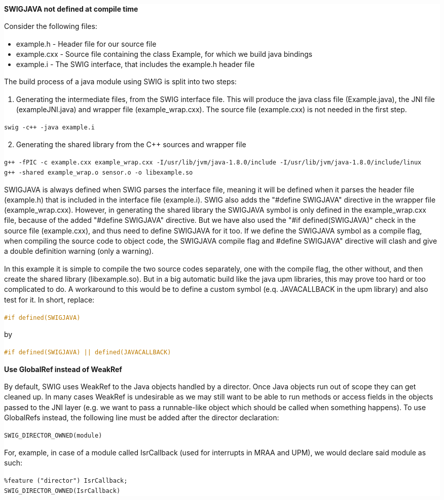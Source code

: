 __SWIGJAVA not defined at compile time__

Consider the following files:
* example.h - Header file for our source file
* example.cxx - Source file containing the class Example, for which we build java bindings
* example.i - The SWIG interface, that includes the example.h header file

The build process of a java module using SWIG is split into two steps:

1. Generating the intermediate files, from the SWIG interface file. This will produce the java class file (Example.java), the JNI file (exampleJNI.java) and wrapper file (example_wrap.cxx). The source file (example.cxx) is not needed in the first step.

  ```
swig -c++ -java example.i
  ```

2. Generating the shared library from the C++ sources and wrapper file
  ```
g++ -fPIC -c example.cxx example_wrap.cxx -I/usr/lib/jvm/java-1.8.0/include -I/usr/lib/jvm/java-1.8.0/include/linux
g++ -shared example_wrap.o sensor.o -o libexample.so
  ```


SWIGJAVA is always defined when SWIG parses the interface file, meaning it will be defined when it parses the header file (example.h) that is included in the interface file (example.i).
SWIG also adds the "#define SWIGJAVA" directive in the wrapper file (example_wrap.cxx).
However, in generating the shared library the SWIGJAVA symbol is only defined in the example_wrap.cxx file, because of the added "#define SWIGJAVA" directive. But we have also used the "#if defined(SWIGJAVA)" check in the source file (example.cxx), and thus need to define SWIGJAVA for it too. If we define the SWIGJAVA symbol as a compile flag, when compiling the source code to object code, the SWIGJAVA compile flag and #define SWIGJAVA" directive will clash and give a double definition warning (only a warning).

In this example it is simple to compile the two source codes separately, one with the compile flag, the other without, and then create the shared library (libexample.so).
But in a big automatic build like the java upm libraries, this may prove too hard or too complicated to do. A workaround to this would be to define a custom symbol (e.q. JAVACALLBACK in the upm library) and also test for it. In short, replace:
```c++
#if defined(SWIGJAVA)
```
by
```c++
#if defined(SWIGJAVA) || defined(JAVACALLBACK)
```

__Use GlobalRef instead of WeakRef__

By default, SWIG uses WeakRef to the Java objects handled by a director. Once Java objects run out of scope they can get cleaned up. In many cases WeakRef is undesirable as we may still want to be able to run methods or access fields in the objects passed to the JNI layer (e.g. we want to pass a runnable-like object which should be called when something happens). To use GlobalRefs instead, the following line must be added after the director declaration:

```
SWIG_DIRECTOR_OWNED(module)
```

For, example, in case of a module called IsrCallback (used for interrupts in MRAA and UPM), we would declare said module as such:

```
%feature ("director") IsrCallback;
SWIG_DIRECTOR_OWNED(IsrCallback)
```

